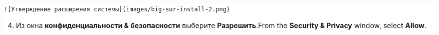     ![Утверждение расширения системы](images/big-sur-install-2.png)

4. <span data-ttu-id="f62f0-154">Из окна **конфиденциальности & безопасности** выберите **Разрешить**.</span><span class="sxs-lookup"><span data-stu-id="f62f0-154">From the **Security & Privacy** window, select **Allow**.</span></span>
